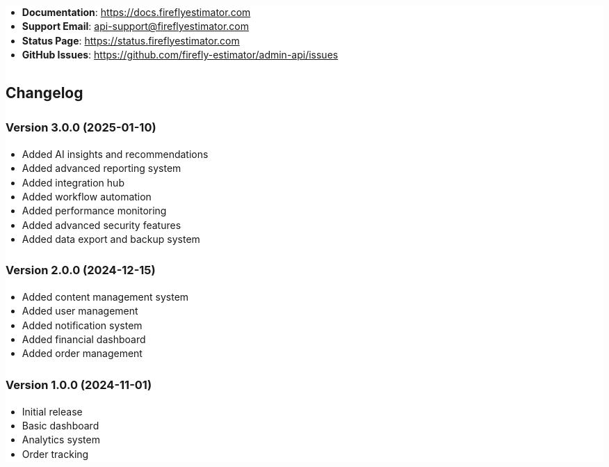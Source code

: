 - **Documentation**: https://docs.fireflyestimator.com
- **Support Email**: api-support@fireflyestimator.com
- **Status Page**: https://status.fireflyestimator.com
- **GitHub Issues**: https://github.com/firefly-estimator/admin-api/issues

## Changelog

### Version 3.0.0 (2025-01-10)
- Added AI insights and recommendations
- Added advanced reporting system
- Added integration hub
- Added workflow automation
- Added performance monitoring
- Added advanced security features
- Added data export and backup system

### Version 2.0.0 (2024-12-15)
- Added content management system
- Added user management
- Added notification system
- Added financial dashboard
- Added order management

### Version 1.0.0 (2024-11-01)
- Initial release
- Basic dashboard
- Analytics system
- Order tracking

